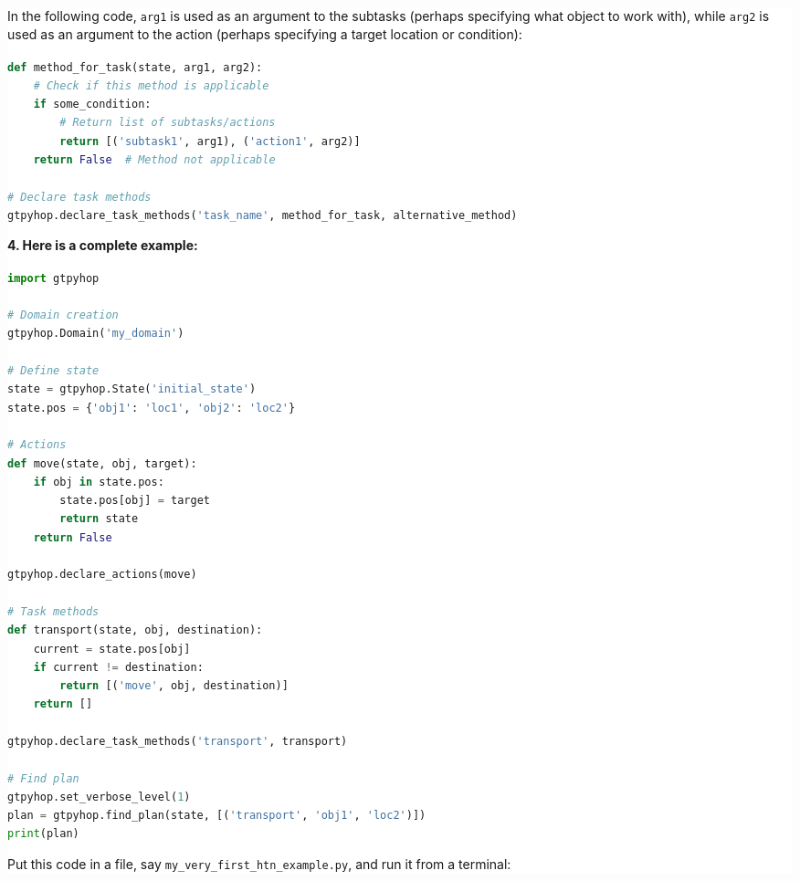 In the following code, `arg1` is used as an argument to the subtasks (perhaps specifying what object to work with), while `arg2` is used as an argument to the action (perhaps specifying a target location or condition):

```python
def method_for_task(state, arg1, arg2):
    # Check if this method is applicable
    if some_condition:
        # Return list of subtasks/actions
        return [('subtask1', arg1), ('action1', arg2)]
    return False  # Method not applicable

# Declare task methods
gtpyhop.declare_task_methods('task_name', method_for_task, alternative_method)
```

**4. Here is a complete example:**

```python
import gtpyhop

# Domain creation
gtpyhop.Domain('my_domain')

# Define state
state = gtpyhop.State('initial_state')
state.pos = {'obj1': 'loc1', 'obj2': 'loc2'}

# Actions
def move(state, obj, target):
    if obj in state.pos:
        state.pos[obj] = target
        return state
    return False

gtpyhop.declare_actions(move)

# Task methods
def transport(state, obj, destination):
    current = state.pos[obj]
    if current != destination:
        return [('move', obj, destination)]
    return []

gtpyhop.declare_task_methods('transport', transport)

# Find plan
gtpyhop.set_verbose_level(1)
plan = gtpyhop.find_plan(state, [('transport', 'obj1', 'loc2')])
print(plan)
```

Put this code in a file, say `my_very_first_htn_example.py`, and run it from a terminal:
